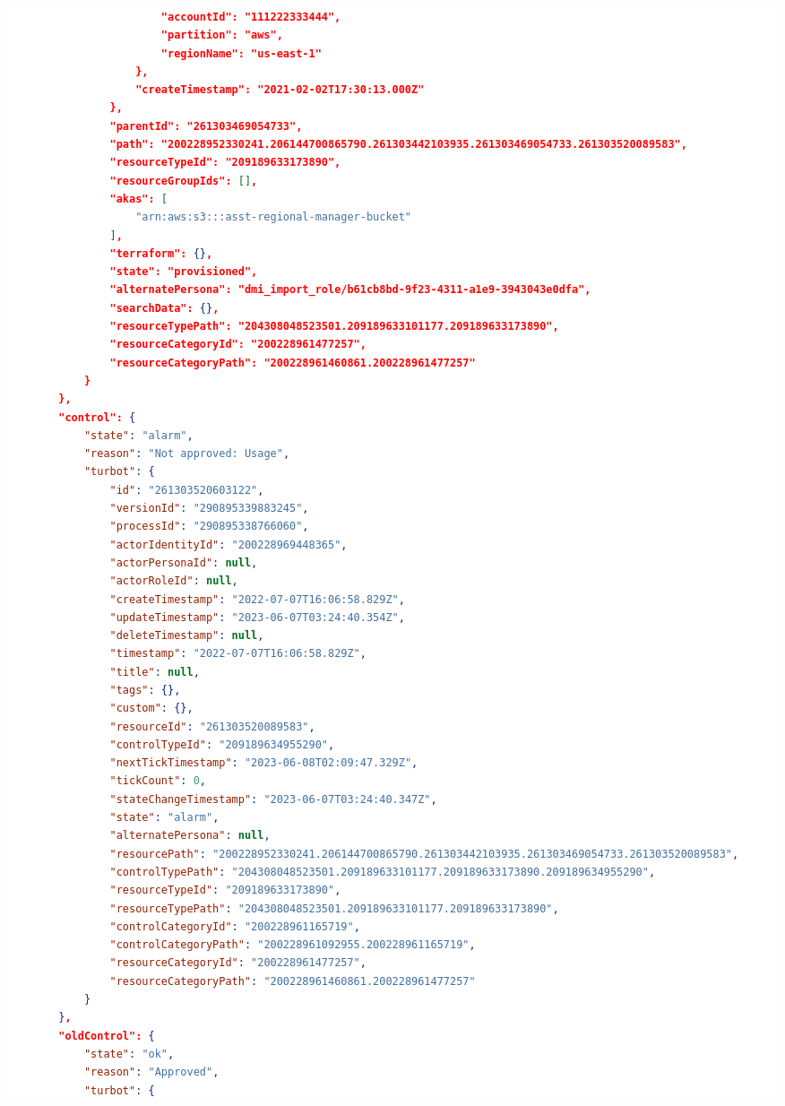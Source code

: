 ```json
                        "accountId": "111222333444",
                        "partition": "aws",
                        "regionName": "us-east-1"
                    },
                    "createTimestamp": "2021-02-02T17:30:13.000Z"
                },
                "parentId": "261303469054733",
                "path": "200228952330241.206144700865790.261303442103935.261303469054733.261303520089583",
                "resourceTypeId": "209189633173890",
                "resourceGroupIds": [],
                "akas": [
                    "arn:aws:s3:::asst-regional-manager-bucket"
                ],
                "terraform": {},
                "state": "provisioned",
                "alternatePersona": "dmi_import_role/b61cb8bd-9f23-4311-a1e9-3943043e0dfa",
                "searchData": {},
                "resourceTypePath": "204308048523501.209189633101177.209189633173890",
                "resourceCategoryId": "200228961477257",
                "resourceCategoryPath": "200228961460861.200228961477257"
            }
        },
        "control": {
            "state": "alarm",
            "reason": "Not approved: Usage",
            "turbot": {
                "id": "261303520603122",
                "versionId": "290895339883245",
                "processId": "290895338766060",
                "actorIdentityId": "200228969448365",
                "actorPersonaId": null,
                "actorRoleId": null,
                "createTimestamp": "2022-07-07T16:06:58.829Z",
                "updateTimestamp": "2023-06-07T03:24:40.354Z",
                "deleteTimestamp": null,
                "timestamp": "2022-07-07T16:06:58.829Z",
                "title": null,
                "tags": {},
                "custom": {},
                "resourceId": "261303520089583",
                "controlTypeId": "209189634955290",
                "nextTickTimestamp": "2023-06-08T02:09:47.329Z",
                "tickCount": 0,
                "stateChangeTimestamp": "2023-06-07T03:24:40.347Z",
                "state": "alarm",
                "alternatePersona": null,
                "resourcePath": "200228952330241.206144700865790.261303442103935.261303469054733.261303520089583",
                "controlTypePath": "204308048523501.209189633101177.209189633173890.209189634955290",
                "resourceTypeId": "209189633173890",
                "resourceTypePath": "204308048523501.209189633101177.209189633173890",
                "controlCategoryId": "200228961165719",
                "controlCategoryPath": "200228961092955.200228961165719",
                "resourceCategoryId": "200228961477257",
                "resourceCategoryPath": "200228961460861.200228961477257"
            }
        },
        "oldControl": {
            "state": "ok",
            "reason": "Approved",
            "turbot": {
```